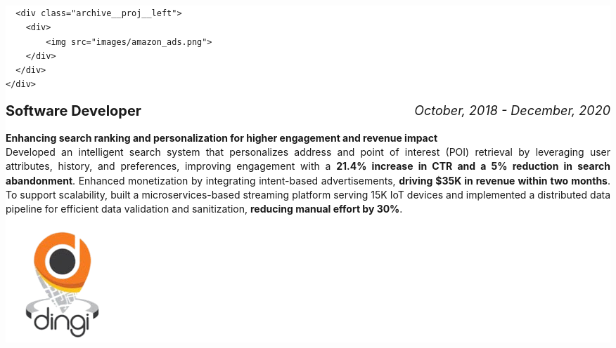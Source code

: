       <div class="archive__proj__left">
        <div>
            <img src="images/amazon_ads.png"> 
        </div>
      </div>
    </div>
  </div>

  <div>
    <div style="display: flex; justify-content: space-between; align-items: center;">
        <p style="font-size: 20px; font-weight: bold; margin: 0;">Software Developer</p>
        <p style="font-size: 18px; font-style: italic; margin: 0;">October, 2018 - December, 2020</p>
    </div>
    <div class="archive__proj__row">
      <div class="archive__proj__right">
        <p style="text-align: justify;">
        <b>Enhancing search ranking and personalization for higher engagement and revenue impact</b>
        <br>Developed an intelligent search system that personalizes address and point of interest (POI) retrieval by leveraging user attributes, history, and preferences, improving engagement with a <b>21.4% increase in CTR and a 5% reduction in search abandonment</b>. Enhanced monetization by integrating intent-based advertisements, <b>driving $35K in revenue within two months</b>. To support scalability, built a microservices-based streaming platform serving 15K IoT devices and implemented a distributed data pipeline for efficient data validation and sanitization, <b>reducing manual effort by 30%</b>.
        </p>
      </div>
      <div class="archive__proj__left">
        <div>
            <img src="images/dingi.png"> 
        </div>
      </div>
    </div>
  </div>
</div>
